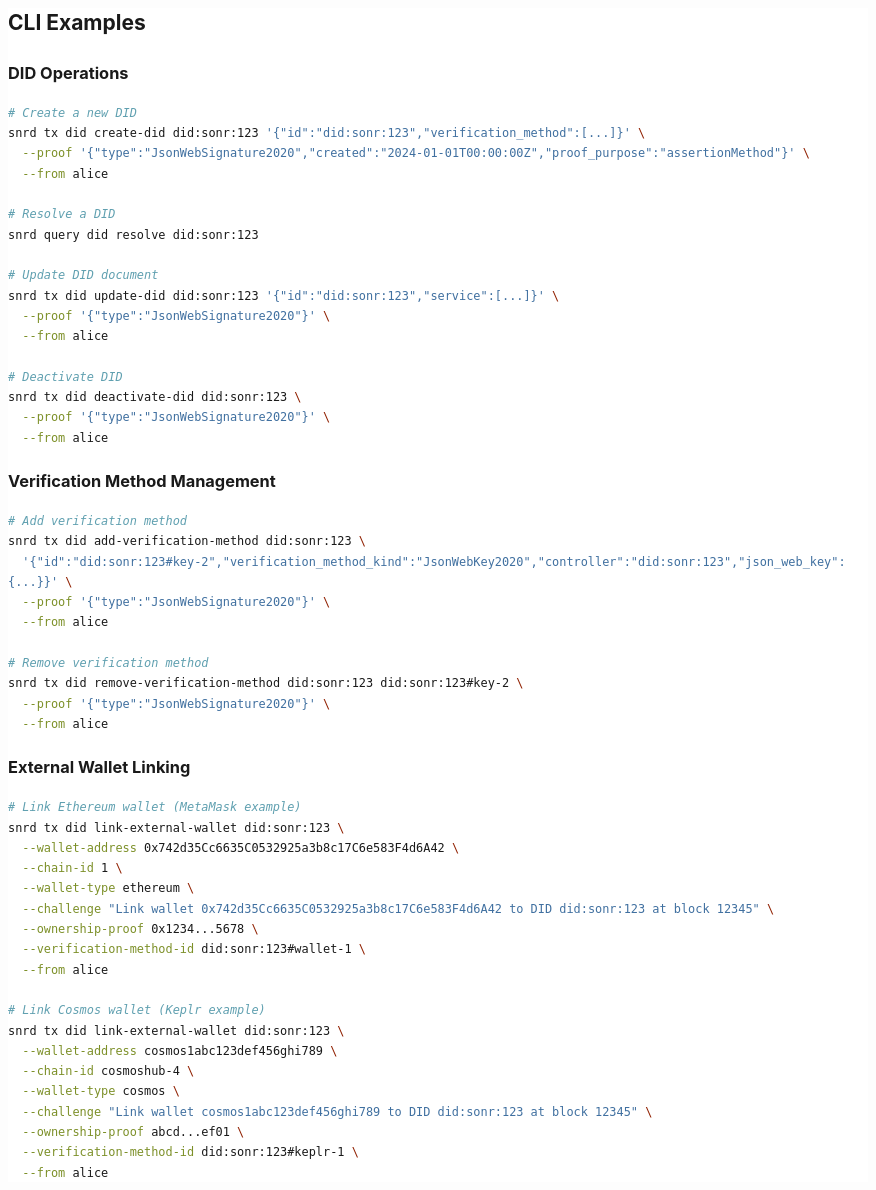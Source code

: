 ## CLI Examples

### DID Operations

```bash
# Create a new DID
snrd tx did create-did did:sonr:123 '{"id":"did:sonr:123","verification_method":[...]}' \
  --proof '{"type":"JsonWebSignature2020","created":"2024-01-01T00:00:00Z","proof_purpose":"assertionMethod"}' \
  --from alice

# Resolve a DID
snrd query did resolve did:sonr:123

# Update DID document
snrd tx did update-did did:sonr:123 '{"id":"did:sonr:123","service":[...]}' \
  --proof '{"type":"JsonWebSignature2020"}' \
  --from alice

# Deactivate DID
snrd tx did deactivate-did did:sonr:123 \
  --proof '{"type":"JsonWebSignature2020"}' \
  --from alice
```

### Verification Method Management

```bash
# Add verification method
snrd tx did add-verification-method did:sonr:123 \
  '{"id":"did:sonr:123#key-2","verification_method_kind":"JsonWebKey2020","controller":"did:sonr:123","json_web_key":{...}}' \
  --proof '{"type":"JsonWebSignature2020"}' \
  --from alice

# Remove verification method
snrd tx did remove-verification-method did:sonr:123 did:sonr:123#key-2 \
  --proof '{"type":"JsonWebSignature2020"}' \
  --from alice
```

### External Wallet Linking

```bash
# Link Ethereum wallet (MetaMask example)
snrd tx did link-external-wallet did:sonr:123 \
  --wallet-address 0x742d35Cc6635C0532925a3b8c17C6e583F4d6A42 \
  --chain-id 1 \
  --wallet-type ethereum \
  --challenge "Link wallet 0x742d35Cc6635C0532925a3b8c17C6e583F4d6A42 to DID did:sonr:123 at block 12345" \
  --ownership-proof 0x1234...5678 \
  --verification-method-id did:sonr:123#wallet-1 \
  --from alice

# Link Cosmos wallet (Keplr example)  
snrd tx did link-external-wallet did:sonr:123 \
  --wallet-address cosmos1abc123def456ghi789 \
  --chain-id cosmoshub-4 \
  --wallet-type cosmos \
  --challenge "Link wallet cosmos1abc123def456ghi789 to DID did:sonr:123 at block 12345" \
  --ownership-proof abcd...ef01 \
  --verification-method-id did:sonr:123#keplr-1 \
  --from alice
```
